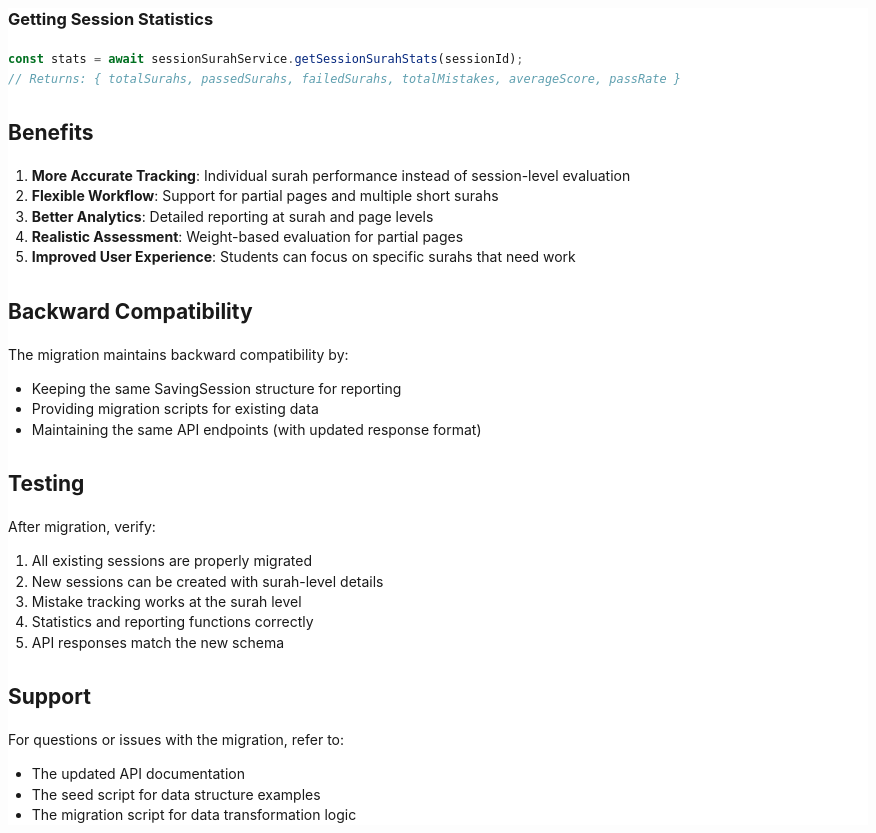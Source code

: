 ### Getting Session Statistics
```typescript
const stats = await sessionSurahService.getSessionSurahStats(sessionId);
// Returns: { totalSurahs, passedSurahs, failedSurahs, totalMistakes, averageScore, passRate }
```

## Benefits

1. **More Accurate Tracking**: Individual surah performance instead of session-level evaluation
2. **Flexible Workflow**: Support for partial pages and multiple short surahs
3. **Better Analytics**: Detailed reporting at surah and page levels
4. **Realistic Assessment**: Weight-based evaluation for partial pages
5. **Improved User Experience**: Students can focus on specific surahs that need work

## Backward Compatibility

The migration maintains backward compatibility by:
- Keeping the same SavingSession structure for reporting
- Providing migration scripts for existing data
- Maintaining the same API endpoints (with updated response format)

## Testing

After migration, verify:
1. All existing sessions are properly migrated
2. New sessions can be created with surah-level details
3. Mistake tracking works at the surah level
4. Statistics and reporting functions correctly
5. API responses match the new schema

## Support

For questions or issues with the migration, refer to:
- The updated API documentation
- The seed script for data structure examples
- The migration script for data transformation logic
